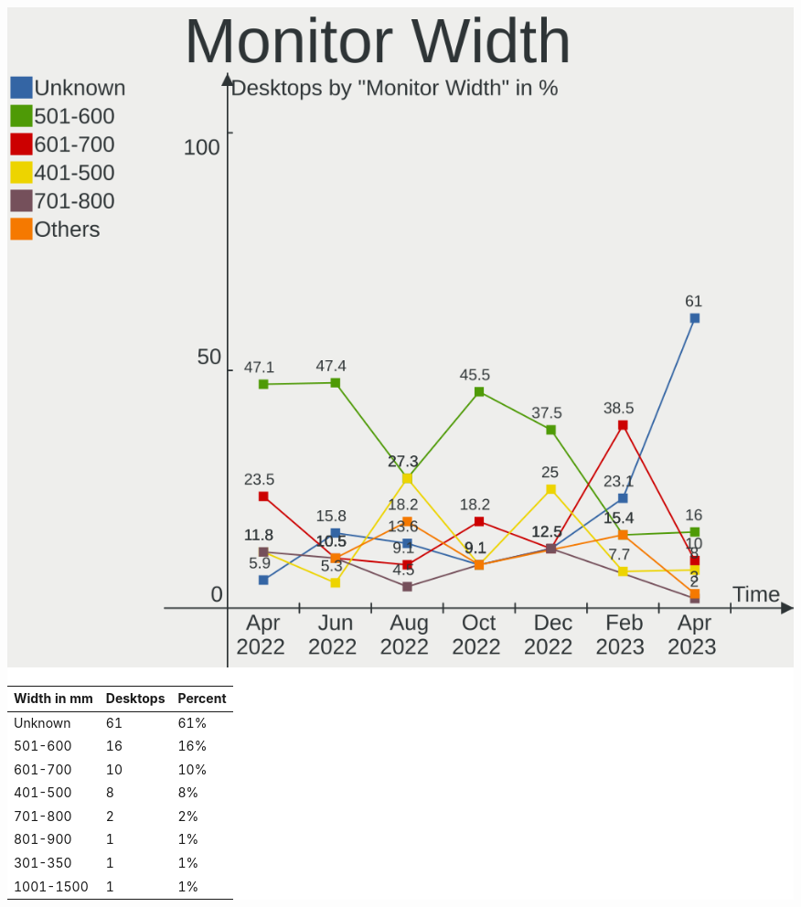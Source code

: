 ![Monitor Width](./images/line_chart/mon_width.svg)

| Width in mm | Desktops | Percent |
|-------------|----------|---------|
| Unknown     | 61       | 61%     |
| 501-600     | 16       | 16%     |
| 601-700     | 10       | 10%     |
| 401-500     | 8        | 8%      |
| 701-800     | 2        | 2%      |
| 801-900     | 1        | 1%      |
| 301-350     | 1        | 1%      |
| 1001-1500   | 1        | 1%      |
